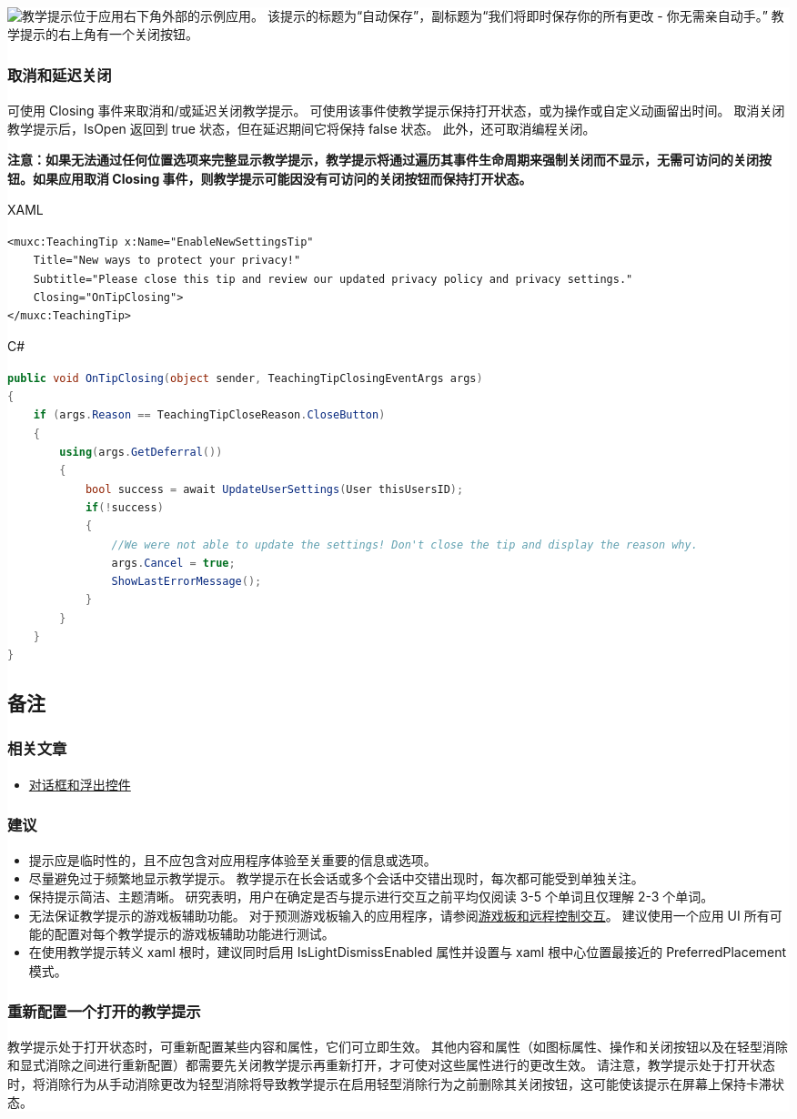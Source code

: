 ![教学提示位于应用右下角外部的示例应用。 该提示的标题为“自动保存”，副标题为“我们将即时保存你的所有更改 - 你无需亲自动手。” 教学提示的右上角有一个关闭按钮。](../images/teaching-tip-escape-xaml-root.png)

### <a name="canceling-and-deferring-close"></a>取消和延迟关闭

可使用 Closing 事件来取消和/或延迟关闭教学提示。 可使用该事件使教学提示保持打开状态，或为操作或自定义动画留出时间。 取消关闭教学提示后，IsOpen 返回到 true 状态，但在延迟期间它将保持 false 状态。 此外，还可取消编程关闭。

**注意：如果无法通过任何位置选项来完整显示教学提示，教学提示将通过遍历其事件生命周期来强制关闭而不显示，无需可访问的关闭按钮。如果应用取消 Closing 事件，则教学提示可能因没有可访问的关闭按钮而保持打开状态。**

XAML
```XAML
<muxc:TeachingTip x:Name="EnableNewSettingsTip"
    Title="New ways to protect your privacy!"
    Subtitle="Please close this tip and review our updated privacy policy and privacy settings."
    Closing="OnTipClosing">
</muxc:TeachingTip>
```

C#
```C#
public void OnTipClosing(object sender, TeachingTipClosingEventArgs args)
{
    if (args.Reason == TeachingTipCloseReason.CloseButton)
    {
        using(args.GetDeferral())
        {
            bool success = await UpdateUserSettings(User thisUsersID);
            if(!success)
            {
                //We were not able to update the settings! Don't close the tip and display the reason why.
                args.Cancel = true;
                ShowLastErrorMessage();
            }
        }
    }
}
```

## <a name="remarks"></a>备注

### <a name="related-articles"></a>相关文章

* [对话框和浮出控件](https://docs.microsoft.com/windows/uwp/design/controls-and-patterns/dialogs-and-flyouts/index)

### <a name="recommendations"></a>建议
* 提示应是临时性的，且不应包含对应用程序体验至关重要的信息或选项。
* 尽量避免过于频繁地显示教学提示。 教学提示在长会话或多个会话中交错出现时，每次都可能受到单独关注。
* 保持提示简洁、主题清晰。 研究表明，用户在确定是否与提示进行交互之前平均仅阅读 3-5 个单词且仅理解 2-3 个单词。
* 无法保证教学提示的游戏板辅助功能。 对于预测游戏板输入的应用程序，请参阅[游戏板和远程控制交互]( https://docs.microsoft.com/windows/uwp/design/input/gamepad-and-remote-interactions#xy-focus-navigation-and-interaction)。 建议使用一个应用 UI 所有可能的配置对每个教学提示的游戏板辅助功能进行测试。
* 在使用教学提示转义 xaml 根时，建议同时启用 IsLightDismissEnabled 属性并设置与 xaml 根中心位置最接近的 PreferredPlacement 模式。

### <a name="reconfiguring-an-open-teaching-tip"></a>重新配置一个打开的教学提示

教学提示处于打开状态时，可重新配置某些内容和属性，它们可立即生效。 其他内容和属性（如图标属性、操作和关闭按钮以及在轻型消除和显式消除之间进行重新配置）都需要先关闭教学提示再重新打开，才可使对这些属性进行的更改生效。 请注意，教学提示处于打开状态时，将消除行为从手动消除更改为轻型消除将导致教学提示在启用轻型消除行为之前删除其关闭按钮，这可能使该提示在屏幕上保持卡滞状态。
